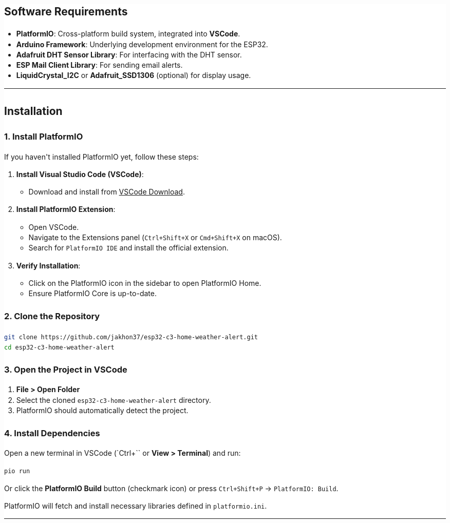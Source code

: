 
## Software Requirements

- **PlatformIO**: Cross-platform build system, integrated into **VSCode**.
- **Arduino Framework**: Underlying development environment for the ESP32.
- **Adafruit DHT Sensor Library**: For interfacing with the DHT sensor.
- **ESP Mail Client Library**: For sending email alerts.
- **LiquidCrystal_I2C** or **Adafruit_SSD1306** (optional) for display usage.

---

## Installation

### 1. Install PlatformIO

If you haven't installed PlatformIO yet, follow these steps:

1. **Install Visual Studio Code (VSCode)**:
   - Download and install from [VSCode Download](https://code.visualstudio.com/).

2. **Install PlatformIO Extension**:
   - Open VSCode.
   - Navigate to the Extensions panel (`Ctrl+Shift+X` or `Cmd+Shift+X` on macOS).
   - Search for `PlatformIO IDE` and install the official extension.

3. **Verify Installation**:
   - Click on the PlatformIO icon in the sidebar to open PlatformIO Home.
   - Ensure PlatformIO Core is up-to-date.

### 2. Clone the Repository

```sh
git clone https://github.com/jakhon37/esp32-c3-home-weather-alert.git
cd esp32-c3-home-weather-alert
```

### 3. Open the Project in VSCode

1. **File > Open Folder**
2. Select the cloned `esp32-c3-home-weather-alert` directory.
3. PlatformIO should automatically detect the project.

### 4. Install Dependencies

Open a new terminal in VSCode (`Ctrl+`` or **View > Terminal**) and run:

```sh
pio run
```

Or click the **PlatformIO Build** button (checkmark icon) or press `Ctrl+Shift+P` → `PlatformIO: Build`.


PlatformIO will fetch and install necessary libraries defined in `platformio.ini`.

---